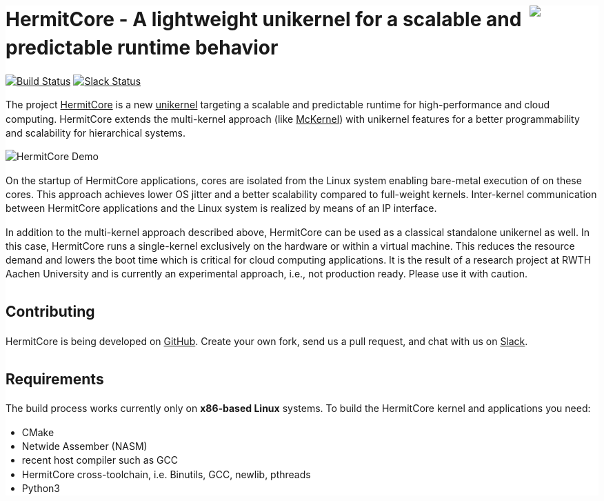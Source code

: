 <img width="100" align="right" src="img/hermitcore_logo.png" />


# HermitCore - A lightweight unikernel for a scalable and predictable runtime behavior

[![Build Status](https://travis-ci.org/hermitcore/libhermit.svg?branch=master)](https://travis-ci.org/hermitcore/libhermit)
[![Slack Status](https://radiant-ridge-95061.herokuapp.com/badge.svg)](https://radiant-ridge-95061.herokuapp.com)

The project [HermitCore]( http://www.hermitcore.org ) is a new
[unikernel](http://unikernel.org) targeting a scalable and predictable runtime
for high-performance and cloud computing. HermitCore extends the multi-kernel
approach (like
[McKernel](https://www-sys-aics.riken.jp/ResearchTopics/os/mckernel/)) with
unikernel features for a better programmability and scalability for hierarchical
systems.

![HermitCore Demo](img/demo.gif)

On the startup of HermitCore applications, cores are isolated from the Linux
system enabling bare-metal execution of on these cores. This approach achieves
lower OS jitter and a better scalability compared to full-weight kernels.
Inter-kernel communication between HermitCore applications and the Linux system
is realized by means of an IP interface.

In addition to the multi-kernel approach described above, HermitCore can be used
as a classical standalone unikernel as well. In this case, HermitCore runs a
single-kernel exclusively on the hardware or within a virtual machine. This
reduces the resource demand and lowers the boot time which is critical for
cloud computing applications. It is the result of a research project at RWTH
Aachen University and is currently an experimental approach, i.e., not
production ready. Please use it with caution.

## Contributing

HermitCore is being developed on [GitHub](https://github.com/hermitcore/libhermit).
Create your own fork, send us a pull request, and chat with us on [Slack](https://radiant-ridge-95061.herokuapp.com).

## Requirements

The build process works currently only on **x86-based Linux** systems. To build
the HermitCore kernel and applications you need:

 * CMake
 * Netwide Assember (NASM)
 * recent host compiler such as GCC
 * HermitCore cross-toolchain, i.e. Binutils, GCC, newlib, pthreads
 * Python3
